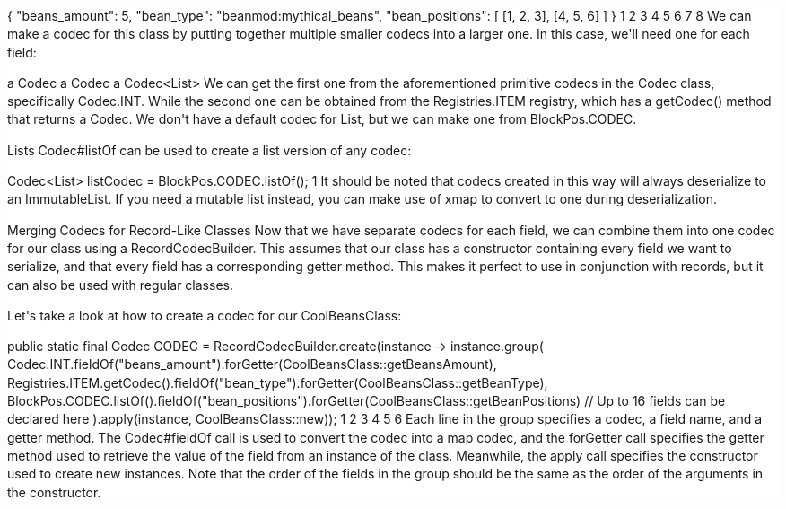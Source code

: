 
{
  "beans_amount": 5,
  "bean_type": "beanmod:mythical_beans",
  "bean_positions": [
    [1, 2, 3],
    [4, 5, 6]
  ]
}
1
2
3
4
5
6
7
8
We can make a codec for this class by putting together multiple smaller codecs into a larger one. In this case, we'll need one for each field:

a Codec<Integer>
a Codec<Item>
a Codec<List<BlockPos>>
We can get the first one from the aforementioned primitive codecs in the Codec class, specifically Codec.INT. While the second one can be obtained from the Registries.ITEM registry, which has a getCodec() method that returns a Codec<Item>. We don't have a default codec for List<BlockPos>, but we can make one from BlockPos.CODEC.

Lists
Codec#listOf can be used to create a list version of any codec:


Codec<List<BlockPos>> listCodec = BlockPos.CODEC.listOf();
1
It should be noted that codecs created in this way will always deserialize to an ImmutableList. If you need a mutable list instead, you can make use of xmap to convert to one during deserialization.

Merging Codecs for Record-Like Classes
Now that we have separate codecs for each field, we can combine them into one codec for our class using a RecordCodecBuilder. This assumes that our class has a constructor containing every field we want to serialize, and that every field has a corresponding getter method. This makes it perfect to use in conjunction with records, but it can also be used with regular classes.

Let's take a look at how to create a codec for our CoolBeansClass:


public static final Codec<CoolBeansClass> CODEC = RecordCodecBuilder.create(instance -> instance.group(
    Codec.INT.fieldOf("beans_amount").forGetter(CoolBeansClass::getBeansAmount),
    Registries.ITEM.getCodec().fieldOf("bean_type").forGetter(CoolBeansClass::getBeanType),
    BlockPos.CODEC.listOf().fieldOf("bean_positions").forGetter(CoolBeansClass::getBeanPositions)
    // Up to 16 fields can be declared here
).apply(instance, CoolBeansClass::new));
1
2
3
4
5
6
Each line in the group specifies a codec, a field name, and a getter method. The Codec#fieldOf call is used to convert the codec into a map codec, and the forGetter call specifies the getter method used to retrieve the value of the field from an instance of the class. Meanwhile, the apply call specifies the constructor used to create new instances. Note that the order of the fields in the group should be the same as the order of the arguments in the constructor.
